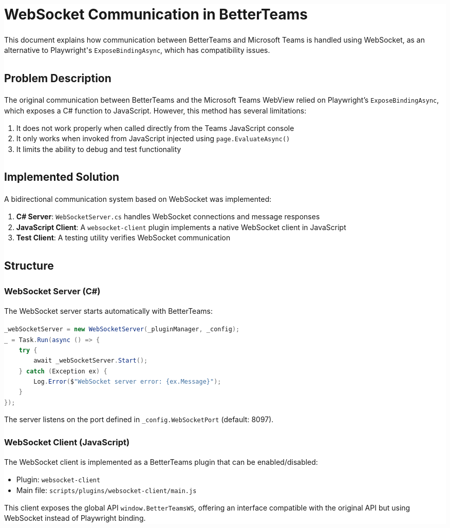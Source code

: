 # WebSocket Communication in BetterTeams

This document explains how communication between BetterTeams and Microsoft Teams is handled using WebSocket, as an alternative to Playwright's `ExposeBindingAsync`, which has compatibility issues.

## Problem Description

The original communication between BetterTeams and the Microsoft Teams WebView relied on Playwright’s `ExposeBindingAsync`, which exposes a C# function to JavaScript. However, this method has several limitations:

1. It does not work properly when called directly from the Teams JavaScript console
2. It only works when invoked from JavaScript injected using `page.EvaluateAsync()`
3. It limits the ability to debug and test functionality

## Implemented Solution

A bidirectional communication system based on WebSocket was implemented:

1. **C# Server**: `WebSocketServer.cs` handles WebSocket connections and message responses
2. **JavaScript Client**: A `websocket-client` plugin implements a native WebSocket client in JavaScript
3. **Test Client**: A testing utility verifies WebSocket communication

## Structure

### WebSocket Server (C#)

The WebSocket server starts automatically with BetterTeams:

```csharp
_webSocketServer = new WebSocketServer(_pluginManager, _config);
_ = Task.Run(async () => {
    try {
        await _webSocketServer.Start();
    } catch (Exception ex) {
        Log.Error($"WebSocket server error: {ex.Message}");
    }
});
```

The server listens on the port defined in `_config.WebSocketPort` (default: 8097).

### WebSocket Client (JavaScript)

The WebSocket client is implemented as a BetterTeams plugin that can be enabled/disabled:

* Plugin: `websocket-client`
* Main file: `scripts/plugins/websocket-client/main.js`

This client exposes the global API `window.BetterTeamsWS`, offering an interface compatible with the original API but using WebSocket instead of Playwright binding.
